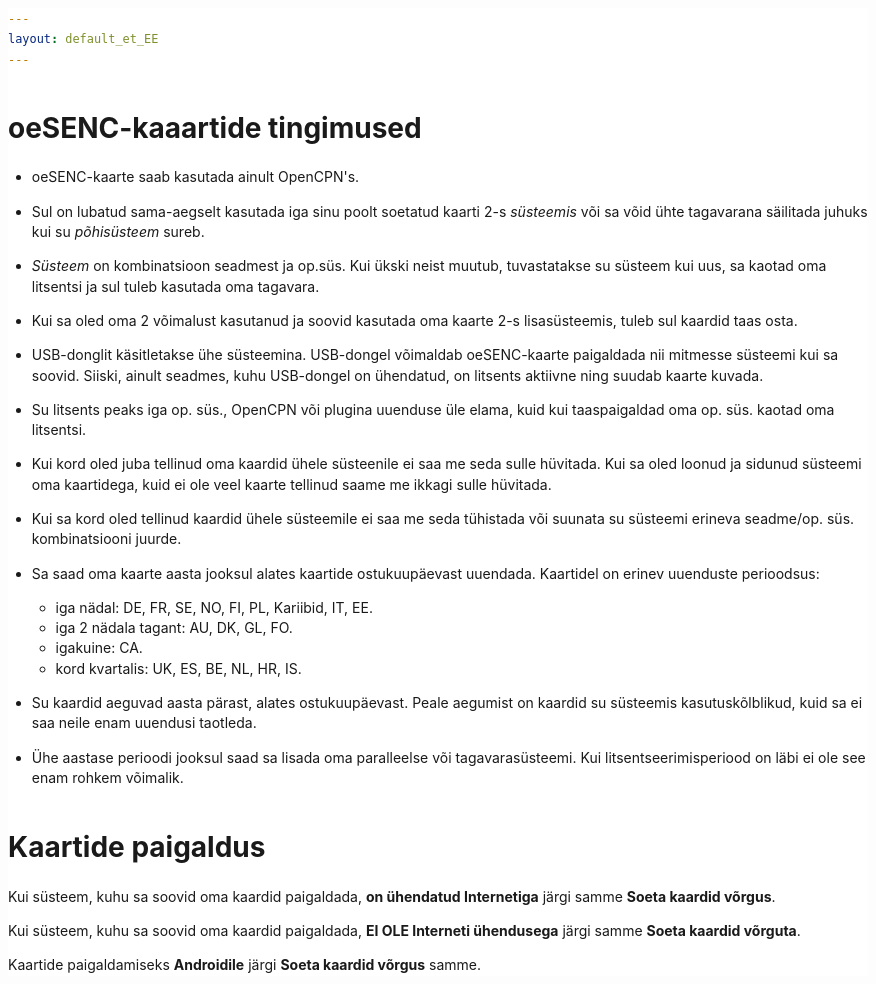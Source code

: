```yaml
---
layout: default_et_EE
---
```

# oeSENC-kaaartide tingimused

- oeSENC-kaarte saab kasutada ainult OpenCPN's.

- Sul on lubatud sama-aegselt kasutada iga sinu poolt soetatud kaarti 2-s *süsteemis* või sa võid ühte tagavarana säilitada juhuks kui su *põhisüsteem* sureb.

- *Süsteem* on kombinatsioon seadmest ja op.süs. Kui ükski neist muutub, tuvastatakse su süsteem kui uus, sa kaotad oma litsentsi ja sul tuleb kasutada oma tagavara.

- Kui sa oled oma 2 võimalust kasutanud ja soovid kasutada oma kaarte 2-s lisasüsteemis, tuleb sul kaardid taas osta.

- USB-donglit käsitletakse ühe süsteemina. USB-dongel võimaldab oeSENC-kaarte paigaldada nii mitmesse süsteemi kui sa soovid. Siiski, ainult seadmes, kuhu USB-dongel on ühendatud, on litsents aktiivne ning suudab kaarte kuvada.

- Su litsents peaks iga op. süs., OpenCPN või plugina uuenduse üle elama, kuid kui taaspaigaldad oma op. süs. kaotad oma litsentsi.

- Kui kord oled juba tellinud oma kaardid ühele süsteenile ei saa me seda sulle hüvitada. Kui sa oled loonud ja sidunud süsteemi oma kaartidega, kuid ei ole veel kaarte tellinud saame me ikkagi sulle hüvitada.

- Kui sa kord oled tellinud kaardid ühele süsteemile ei saa me seda tühistada või suunata su süsteemi erineva seadme/op. süs. kombinatsiooni juurde.

- Sa saad oma kaarte aasta jooksul alates kaartide ostukuupäevast uuendada. Kaartidel on erinev uuenduste perioodsus:
    
    - iga nädal: DE, FR, SE, NO, FI, PL, Kariibid, IT, EE.
    - iga 2 nädala tagant: AU, DK, GL, FO.
    - igakuine: CA.
    - kord kvartalis: UK, ES, BE, NL, HR, IS.

- Su kaardid aeguvad aasta pärast, alates ostukuupäevast. Peale aegumist on kaardid su süsteemis kasutuskõlblikud, kuid sa ei saa neile enam uuendusi taotleda.

- Ühe aastase perioodi jooksul saad sa lisada oma paralleelse või tagavarasüsteemi. Kui litsentseerimisperiood on läbi ei ole see enam rohkem võimalik.

# Kaartide paigaldus

Kui süsteem, kuhu sa soovid oma kaardid paigaldada, **on ühendatud Internetiga** järgi samme **Soeta kaardid võrgus**.

Kui süsteem, kuhu sa soovid oma kaardid paigaldada, **EI OLE Interneti ühendusega** järgi samme **Soeta kaardid võrguta**.

Kaartide paigaldamiseks **Androidile** järgi **Soeta kaardid võrgus** samme.

